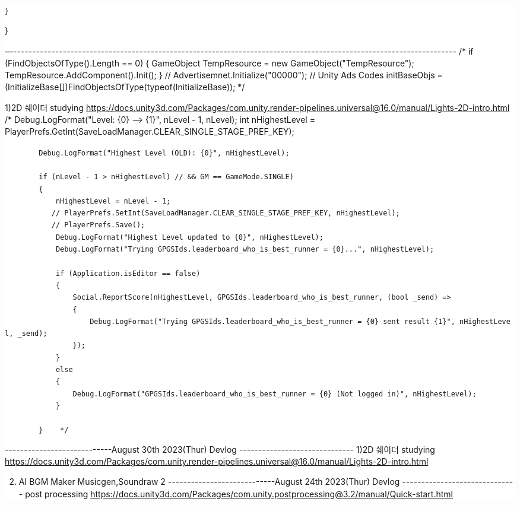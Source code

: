     }
}

—--------------------------------------------------------------------------------------------------------------------
 /*
        if (FindObjectsOfType<ResourceManager>().Length == 0)
        {
            GameObject TempResource = new GameObject("TempResource");
            TempResource.AddComponent<ResourceManager>().Init();
        }
        // Advertisemnet.Initialize("00000"); // Unity Ads Codes
        initBaseObjs = (InitializeBase[])FindObjectsOfType(typeof(InitializeBase));
        */

1)2D 쉐이더 studying
https://docs.unity3d.com/Packages/com.unity.render-pipelines.universal@16.0/manual/Lights-2D-intro.html
    /*       Debug.LogFormat("Level: {0} --> {1}", nLevel - 1, nLevel);
            int nHighestLevel = PlayerPrefs.GetInt(SaveLoadManager.CLEAR_SINGLE_STAGE_PREF_KEY);

            Debug.LogFormat("Highest Level (OLD): {0}", nHighestLevel);

            if (nLevel - 1 > nHighestLevel) // && GM == GameMode.SINGLE)
            {
                nHighestLevel = nLevel - 1;
               // PlayerPrefs.SetInt(SaveLoadManager.CLEAR_SINGLE_STAGE_PREF_KEY, nHighestLevel);
               // PlayerPrefs.Save();
                Debug.LogFormat("Highest Level updated to {0}", nHighestLevel);
                Debug.LogFormat("Trying GPGSIds.leaderboard_who_is_best_runner = {0}...", nHighestLevel);
            
                if (Application.isEditor == false)
                {
                    Social.ReportScore(nHighestLevel, GPGSIds.leaderboard_who_is_best_runner, (bool _send) =>
                    {
                        Debug.LogFormat("Trying GPGSIds.leaderboard_who_is_best_runner = {0} sent result {1}", nHighestLevel, _send);
                    });
                }
                else
                {
                    Debug.LogFormat("GPGSIds.leaderboard_who_is_best_runner = {0} (Not logged in)", nHighestLevel);
                }
            
            }    */
----------------------------August 30th 2023(Thur) Devlog ------------------------------
1)2D 쉐이더 studying
https://docs.unity3d.com/Packages/com.unity.render-pipelines.universal@16.0/manual/Lights-2D-intro.html

2) AI BGM Maker Musicgen,Soundraw
2
----------------------------August 24th 2023(Thur) Devlog ------------------------------
post processing
https://docs.unity3d.com/Packages/com.unity.postprocessing@3.2/manual/Quick-start.html
